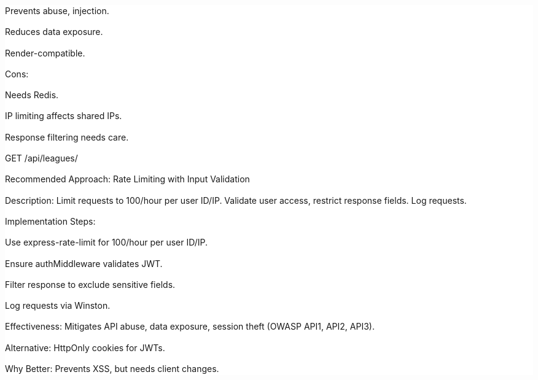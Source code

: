



Prevents abuse, injection.



Reduces data exposure.



Render-compatible.



Cons:





Needs Redis.



IP limiting affects shared IPs.



Response filtering needs care.

GET /api/leagues/

Recommended Approach: Rate Limiting with Input Validation





Description: Limit requests to 100/hour per user ID/IP. Validate user access, restrict response fields. Log requests.



Implementation Steps:





Use express-rate-limit for 100/hour per user ID/IP.



Ensure authMiddleware validates JWT.



Filter response to exclude sensitive fields.



Log requests via Winston.



Effectiveness: Mitigates API abuse, data exposure, session theft (OWASP API1, API2, API3).



Alternative: HttpOnly cookies for JWTs.





Why Better: Prevents XSS, but needs client changes.
